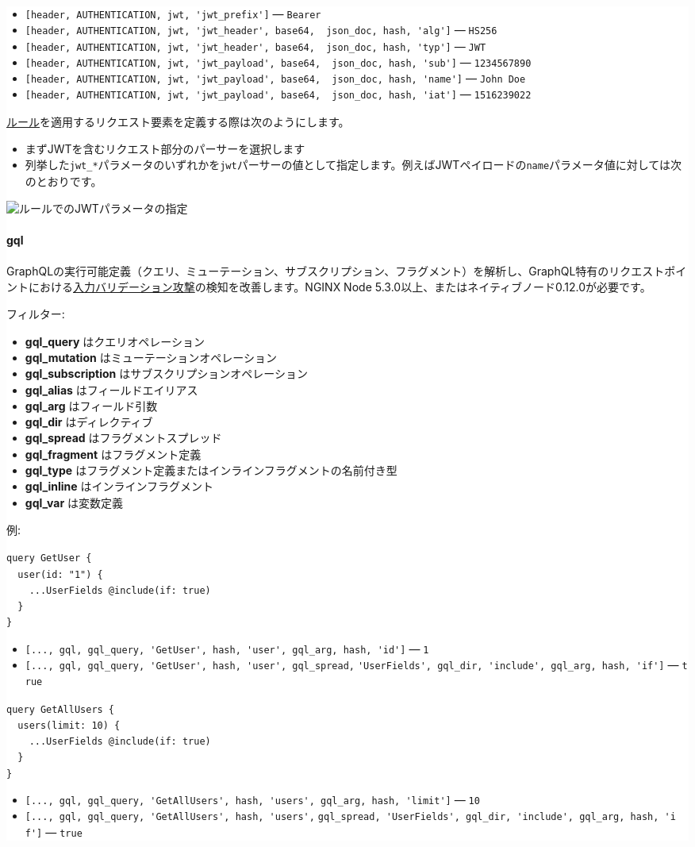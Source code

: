 * `[header, AUTHENTICATION, jwt, 'jwt_prefix']` — `Bearer`
* `[header, AUTHENTICATION, jwt, 'jwt_header', base64,  json_doc, hash, 'alg']` — `HS256`
* `[header, AUTHENTICATION, jwt, 'jwt_header', base64,  json_doc, hash, 'typ']` — `JWT`
* `[header, AUTHENTICATION, jwt, 'jwt_payload', base64,  json_doc, hash, 'sub']` — `1234567890`
* `[header, AUTHENTICATION, jwt, 'jwt_payload', base64,  json_doc, hash, 'name']` — `John Doe`
* `[header, AUTHENTICATION, jwt, 'jwt_payload', base64,  json_doc, hash, 'iat']` — `1516239022`

[ルール](rules.md)を適用するリクエスト要素を定義する際は次のようにします。

* まずJWTを含むリクエスト部分のパーサーを選択します
* 列挙した`jwt_*`パラメータのいずれかを`jwt`パーサーの値として指定します。例えばJWTペイロードの`name`パラメータ値に対しては次のとおりです。

![ルールでのJWTパラメータの指定](../../images/user-guides/rules/request-element-desc.png)

#### gql

GraphQLの実行可能定義（クエリ、ミューテーション、サブスクリプション、フラグメント）を解析し、GraphQL特有のリクエストポイントにおける[入力バリデーション攻撃](../../attacks-vulns-list.md#attack-types)の検知を改善します。NGINX Node 5.3.0以上、またはネイティブノード0.12.0が必要です。

フィルター:

 * **gql_query** はクエリオペレーション
 * **gql_mutation** はミューテーションオペレーション
 * **gql_subscription** はサブスクリプションオペレーション
 * **gql_alias** はフィールドエイリアス
 * **gql_arg** はフィールド引数
 * **gql_dir** はディレクティブ
 * **gql_spread** はフラグメントスプレッド
 * **gql_fragment** はフラグメント定義
 * **gql_type** はフラグメント定義またはインラインフラグメントの名前付き型
 * **gql_inline** はインラインフラグメント
 * **gql_var** は変数定義

例:

```
query GetUser {
  user(id: "1") {
    ...UserFields @include(if: true)
  }
}
```

* `[..., gql, gql_query, 'GetUser', hash, 'user', gql_arg, hash, 'id']` — `1`
* `[..., gql, gql_query, 'GetUser', hash, 'user', gql_spread,` `'UserFields', gql_dir, 'include', gql_arg, hash, 'if']` — `true`

```
query GetAllUsers {
  users(limit: 10) {
    ...UserFields @include(if: true)
  }
}
```

* `[..., gql, gql_query, 'GetAllUsers', hash, 'users', gql_arg, hash, 'limit']` — `10`
* `[..., gql, gql_query, 'GetAllUsers', hash, 'users',` `gql_spread, 'UserFields', gql_dir, 'include', gql_arg, hash, 'if']` — `true`


[rule-creation-options]:    ../../user-guides/events/check-attack.md#attack-analysis_1
[request-processing]:       ../../user-guides/rules/request-processing.md
[api-discovery-enable-link]:        ../../api-discovery/setup.md#enable